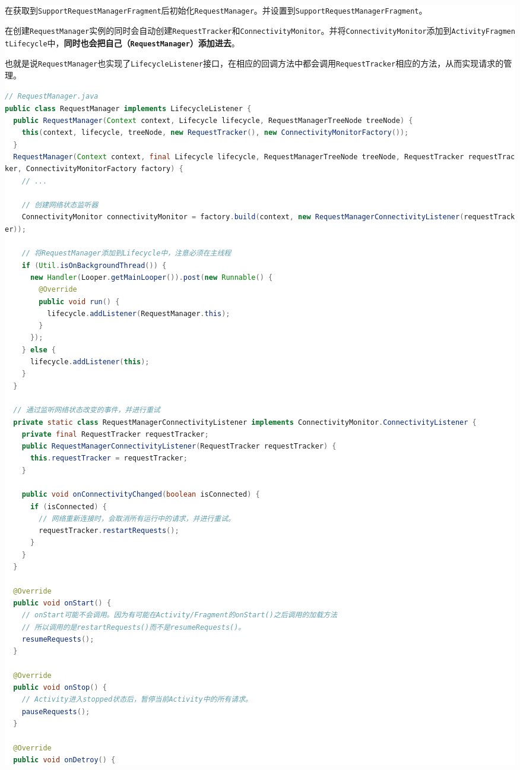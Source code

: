 在获取到`SupportRequestManagerFragment`后初始化`RequestManager`。并设置到`SupportRequestManagerFragment`。

在创建`RequestManager`实例的同时会自动创建`RequestTracker`和`ConnectivityMonitor`。并将`ConnectivityMonitor`添加到`ActivityFragmentLifecycle`中，**同时也会把自己（`RequestManager`）添加进去**。

也就是说`RequestManager`也实现了`LifecycleListener`接口，在相应的回调方法中都会调用`RequestTracker`相应的方法，从而实现请求的管理。

```java
// RequestManager.java
public class RequestManager implements LifecycleListener {
  public RequestManager(Context context, Lifecycle lifecycle, RequestManagerTreeNode treeNode) {
    this(context, lifecycle, treeNode, new RequestTracker(), new ConnectivityMonitorFactory());
  }
  RequestManager(Context context, final Lifecycle lifecycle, RequestManagerTreeNode treeNode, RequestTracker requestTracker, ConnectivityMonitorFactory factory) {
    // ...

    // 创建网络状态监听器
    ConnectivityMonitor connectivityMonitor = factory.build(context, new RequestManagerConnectivityListener(requestTracker));

    // 将RequestManager添加到Lifecycle中，注意必须在主线程
    if (Util.isOnBackgroundThread()) {
      new Handler(Looper.getMainLooper()).post(new Runnable() {
        @Override 
        public void run() {
          lifecycle.addListener(RequestManager.this);
        }
      });
    } else {
      lifecycle.addListener(this);
    }
  }

  // 通过监听网络状态改变的事件，并进行重试
  private static class RequestManagerConnectivityListener implements ConnectivityMonitor.ConnectivityListener {
    private final RequestTracker requestTracker;
    public RequestManagerConnectivityListener(RequestTracker requestTracker) {
      this.requestTracker = requestTracker;
    }

    public void onConnectivityChanged(boolean isConnected) {
      if (isConnected) {
        // 网络重新连接时，会取消所有运行中的请求，并进行重试。
        requestTracker.restartRequests();
      }
    }
  }

  @Override 
  public void onStart() {
    // onStart可能不会调用。因为有可能在Activity/Fragment的onStart()之后调用的加载方法
    // 所以调用的是restartRequests()而不是resumeRequests()。
    resumeRequests();
  }

  @Override
  public void onStop() {
    // Activity进入stopped状态后，暂停当前Activity中的所有请求。
    pauseRequests();
  }

  @Override
  public void onDetroy() {
```